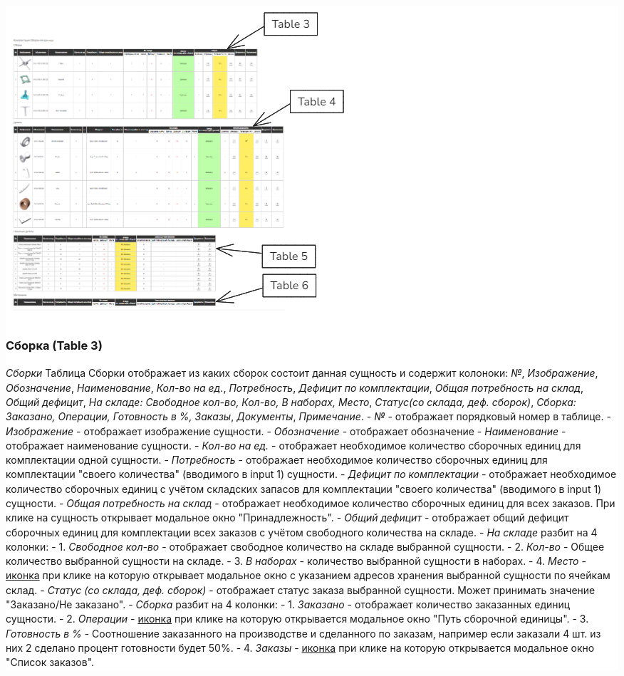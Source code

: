 ![Пример изображения 4-х таблиц Комплектации сборочной единицы](\img\CompleteSetOfAssemblies\DeliveryNote2.png)
    
### Сборка  (Table 3)
*Сборки*
Таблица Сборки отображает из каких сборок состоит данная сущность и содержит колоноки: *№*, *Изображение*, *Обозначение*, *Наименование*, *Кол-во на ед.*, *Потребность*, *Дефицит по комплектации*, *Общая потребность на склад*, *Общий дефицит*, *На складе: Свободное кол-во, Кол-во, В наборах, Место*, *Статус(со склада, деф. сборок)*, *Сборка: Заказано, Операции, Готовность в %, Заказы*, *Документы*, *Примечание*.
    - *№* - отображает порядковый номер в таблице.
    - *Изображение* - отображает изображение сущности.
    - *Обозначение* - отображает обозначение 
    - *Наименование* - отображает наименование сущности.
    - *Кол-во на ед.* - отображает необходимое количество сборочных единиц для комплектации одной сущности.
    - *Потребность* - отображает необходимое количество сборочных единиц для комплектации "своего количества" (вводимого в input 1) сущности. 
    - *Дефицит по комплектации* - отображает необходимое количество сборочных единиц с учётом складских запасов для комплектации "своего количества" (вводимого в input 1) сущности.
    - *Общая потребность на склад* - отображает необходимое количество сборочных единиц для всех заказов. При клике на сущность открывает модальное окно "Принадлежность".
    - *Общий дефицит* - отображает общий дефицит сборочных единиц для комплектации всех заказов с учётом свободного количества на складе.
    - *На складе* разбит на 4 колонки: 
        - 1. *Свободное кол-во* - отображает свободное количество на складе выбранной сущности.
        - 2. *Кол-во* - Общее количество выбранной сущности на складе.
        - 3. *В наборах* - количество выбранной сущности в наборах.
        - 4. *Место* - [иконка](/img/plus.png) при клике на которую открывает модальное окно с указанием адресов хранения выбранной сущности по ячейкам склад.
    - *Статус (со склада, деф. сборок)* - отображает статус заказа выбранной сущности. Может принимать значение "Заказано/Не заказано".
    - *Сборка* разбит на 4 колонки: 
        - 1. *Заказано* - отображает количество заказанных единиц сущности.
        - 2. *Операции* - [иконка](/img/plus.png) при клике на которую открывается модальное окно "Путь сборочной единицы".
        - 3. *Готовность в %* - Соотношение заказанного на производстве и сделанного по заказам, например если заказали 4 шт. из них 2 сделано
            процент готовности будет 50%.
        - 4. *Заказы* - [иконка](/img/plus.png) при клике на которую открывается модальное окно "Список заказов".